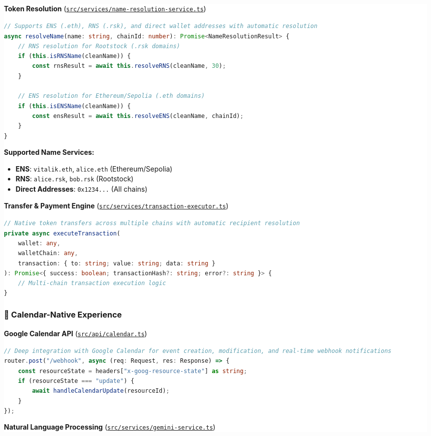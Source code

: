 **Token Resolution** ([`src/services/name-resolution-service.ts`](src/services/name-resolution-service.ts))

```typescript
// Supports ENS (.eth), RNS (.rsk), and direct wallet addresses with automatic resolution
async resolveName(name: string, chainId: number): Promise<NameResolutionResult> {
    // RNS resolution for Rootstock (.rsk domains)
    if (this.isRNSName(cleanName)) {
        const rnsResult = await this.resolveRNS(cleanName, 30);
    }

    // ENS resolution for Ethereum/Sepolia (.eth domains)
    if (this.isENSName(cleanName)) {
        const ensResult = await this.resolveENS(cleanName, chainId);
    }
}
```

**Supported Name Services:**

-   **ENS**: `vitalik.eth`, `alice.eth` (Ethereum/Sepolia)
-   **RNS**: `alice.rsk`, `bob.rsk` (Rootstock)
-   **Direct Addresses**: `0x1234...` (All chains)

**Transfer & Payment Engine** ([`src/services/transaction-executor.ts`](src/services/transaction-executor.ts))

```typescript
// Native token transfers across multiple chains with automatic recipient resolution
private async executeTransaction(
    wallet: any,
    walletChain: any,
    transaction: { to: string; value: string; data: string }
): Promise<{ success: boolean; transactionHash?: string; error?: string }> {
    // Multi-chain transaction execution logic
}
```

### 📅 Calendar-Native Experience

**Google Calendar API** ([`src/api/calendar.ts`](src/api/calendar.ts))

```typescript
// Deep integration with Google Calendar for event creation, modification, and real-time webhook notifications
router.post("/webhook", async (req: Request, res: Response) => {
	const resourceState = headers["x-goog-resource-state"] as string;
	if (resourceState === "update") {
		await handleCalendarUpdate(resourceId);
	}
});
```

**Natural Language Processing** ([`src/services/gemini-service.ts`](src/services/gemini-service.ts))
